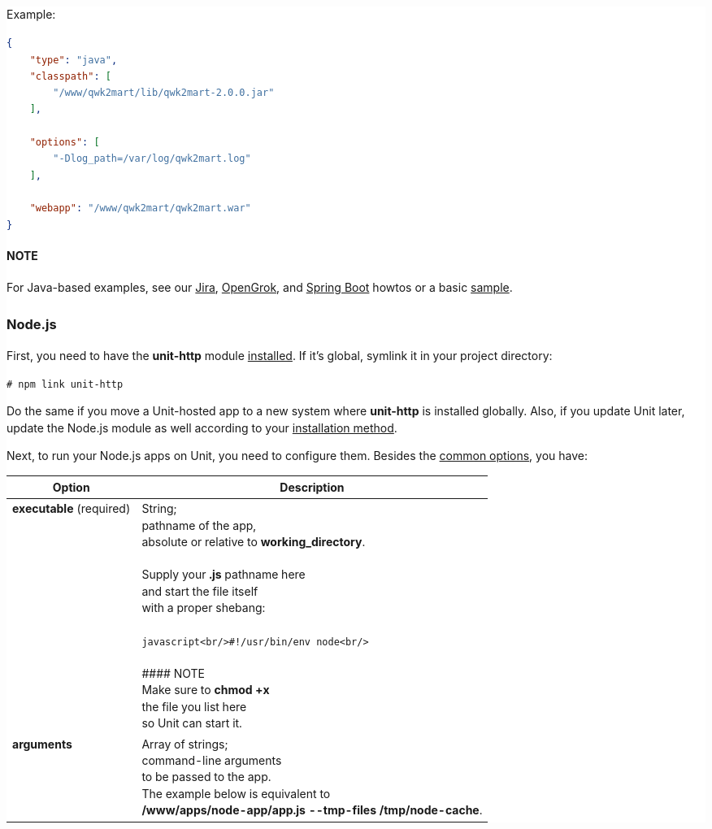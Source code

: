 Example:

```json
{
    "type": "java",
    "classpath": [
        "/www/qwk2mart/lib/qwk2mart-2.0.0.jar"
    ],

    "options": [
        "-Dlog_path=/var/log/qwk2mart.log"
    ],

    "webapp": "/www/qwk2mart/qwk2mart.war"
}
```

#### NOTE
For Java-based examples,
see our
[Jira](howto/jira.md),
[OpenGrok](howto/opengrok.md),
and
[Spring Boot](howto/springboot.md)
howtos or a basic
[sample](howto/samples.md#sample-java).

<a id="configuration-nodejs"></a>

### Node.js

First, you need to have the **unit-http** module
[installed](installation.md#installation-nodejs-package).
If it’s global,
symlink it in your project directory:

```console
# npm link unit-http
```

Do the same if you move a Unit-hosted app
to a new system
where **unit-http** is installed globally.
Also, if you update Unit later,
update the Node.js module as well
according to your
[installation method](installation.md#installation-nodejs-package).

Next, to run your Node.js apps on Unit,
you need to configure them.
Besides the
[common options](#configuration-apps-common),
you have:

| Option                    | Description                                                                                                                                                                                                                                                                                                                                          |
|---------------------------|------------------------------------------------------------------------------------------------------------------------------------------------------------------------------------------------------------------------------------------------------------------------------------------------------------------------------------------------------|
| **executable** (required) | String;<br/>pathname of the app,<br/>absolute or relative to **working_directory**.<br/><br/>Supply your **.js** pathname here<br/>and start the file itself<br/>with a proper shebang:<br/><br/>```javascript<br/>#!/usr/bin/env node<br/>```<br/><br/>#### NOTE<br/>Make sure to **chmod +x**<br/>the file you list here<br/>so Unit can start it. |
| **arguments**             | Array of strings;<br/>command-line arguments<br/>to be passed to the app.<br/>The example below is equivalent to<br/>**/www/apps/node-app/app.js --tmp-files /tmp/node-cache**.                                                                                                                                                                      |

